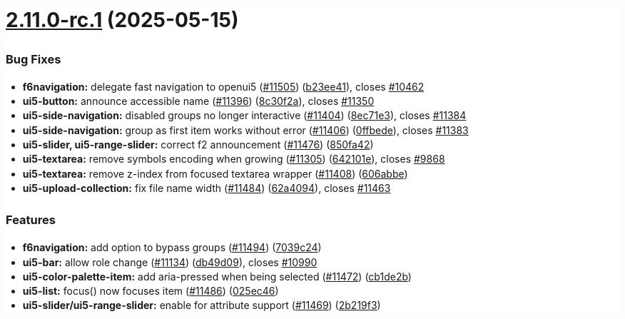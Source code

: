 



# [2.11.0-rc.1](https://github.com/SAP/ui5-webcomponents/compare/v2.11.0-rc.0...v2.11.0-rc.1) (2025-05-15)


### Bug Fixes

* **f6navigation:** delegate fast navigation to openui5 ([#11505](https://github.com/SAP/ui5-webcomponents/issues/11505)) ([b23ee41](https://github.com/SAP/ui5-webcomponents/commit/b23ee41258835e0561e175150a099e0d9669a977)), closes [#10462](https://github.com/SAP/ui5-webcomponents/issues/10462)
* **ui5-button:** announce accessible name ([#11396](https://github.com/SAP/ui5-webcomponents/issues/11396)) ([8c30f2a](https://github.com/SAP/ui5-webcomponents/commit/8c30f2a15d6b630e9651b609a6fc84d4596b42d5)), closes [#11350](https://github.com/SAP/ui5-webcomponents/issues/11350)
* **ui5-side-navigation:** disabled groups no longer interactive ([#11404](https://github.com/SAP/ui5-webcomponents/issues/11404)) ([8ec71e3](https://github.com/SAP/ui5-webcomponents/commit/8ec71e372f5397a585068b83d652491ec5746243)), closes [#11384](https://github.com/SAP/ui5-webcomponents/issues/11384)
* **ui5-side-navigation:** group as first item works without error ([#11406](https://github.com/SAP/ui5-webcomponents/issues/11406)) ([0ffbede](https://github.com/SAP/ui5-webcomponents/commit/0ffbedecf962d319e5fb1a9fb495676dbe7a1c47)), closes [#11383](https://github.com/SAP/ui5-webcomponents/issues/11383)
* **ui5-slider, ui5-range-slider:** correct f2 announcement ([#11476](https://github.com/SAP/ui5-webcomponents/issues/11476)) ([850fa42](https://github.com/SAP/ui5-webcomponents/commit/850fa4294b60c6b771573da1b0bd9172359f91a8))
* **ui5-textarea:** remove symbols encoding when growing ([#11305](https://github.com/SAP/ui5-webcomponents/issues/11305)) ([642101e](https://github.com/SAP/ui5-webcomponents/commit/642101ea7ee3b96e76e8001ed89f3041bf780f3c)), closes [#9868](https://github.com/SAP/ui5-webcomponents/issues/9868)
* **ui5-textarea:** remove z-index from focused textarea wrapper ([#11408](https://github.com/SAP/ui5-webcomponents/issues/11408)) ([606abbe](https://github.com/SAP/ui5-webcomponents/commit/606abbed8b5df22fca3a0f5b22c714dea7392d80))
* **ui5-upload-collection:** fix file name width ([#11484](https://github.com/SAP/ui5-webcomponents/issues/11484)) ([62a4094](https://github.com/SAP/ui5-webcomponents/commit/62a4094e4842a7687bb17bd92b820dcc4a930023)), closes [#11463](https://github.com/SAP/ui5-webcomponents/issues/11463)


### Features

* **f6navigation:** add option to bypass groups ([#11494](https://github.com/SAP/ui5-webcomponents/issues/11494)) ([7039c24](https://github.com/SAP/ui5-webcomponents/commit/7039c24d260406d8b69883fe843de1b5c3cdc819))
* **ui5-bar:** allow role change ([#11134](https://github.com/SAP/ui5-webcomponents/issues/11134)) ([db49d09](https://github.com/SAP/ui5-webcomponents/commit/db49d099e9f3a882d0fee403bf96a022b3223484)), closes [#10990](https://github.com/SAP/ui5-webcomponents/issues/10990)
* **ui5-color-palette-item:** add aria-pressed when being selected ([#11472](https://github.com/SAP/ui5-webcomponents/issues/11472)) ([cb1de2b](https://github.com/SAP/ui5-webcomponents/commit/cb1de2b56c40906510ac05953c6e59ab20d9cfea))
* **ui5-list:** focus() now focuses item ([#11486](https://github.com/SAP/ui5-webcomponents/issues/11486)) ([025ec46](https://github.com/SAP/ui5-webcomponents/commit/025ec4659b5bd20bb5b008bf1b323b7cdce15679))
* **ui5-slider/ui5-range-slider:** enable for attribute support ([#11469](https://github.com/SAP/ui5-webcomponents/issues/11469)) ([2b219f3](https://github.com/SAP/ui5-webcomponents/commit/2b219f3d001cd37e8f556e634e693f777fd47cde))
